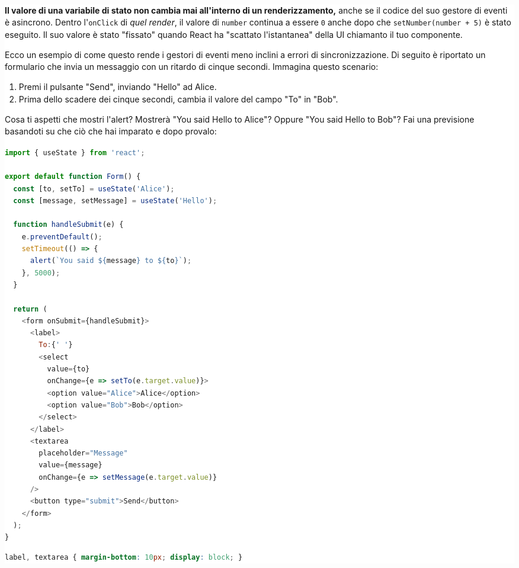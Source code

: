 **Il valore di una variabile di stato non cambia mai all'interno di un renderizzamento,** anche se il codice del suo gestore di eventi è asincrono. Dentro l'`onClick` di *quel render*, il valore di `number` continua a essere `0` anche dopo che `setNumber(number + 5)` è stato eseguito. Il suo valore è stato "fissato" quando React ha "scattato l'istantanea" della UI chiamanto il tuo componente. 

Ecco un esempio di come questo rende i gestori di eventi meno inclini a errori di sincronizzazione. Di seguito è riportato un formulario che invia un messaggio con un ritardo di cinque secondi. Immagina questo scenario:

1. Premi il pulsante "Send", inviando "Hello" ad Alice.
2. Prima dello scadere dei cinque secondi, cambia il valore del campo "To" in "Bob".

Cosa ti aspetti che mostri l'alert? Mostrerà "You said Hello to Alice"? Oppure "You said Hello to Bob"? Fai una previsione basandoti su che ciò che hai imparato e dopo provalo:

<Sandpack>

```js
import { useState } from 'react';

export default function Form() {
  const [to, setTo] = useState('Alice');
  const [message, setMessage] = useState('Hello');

  function handleSubmit(e) {
    e.preventDefault();
    setTimeout(() => {
      alert(`You said ${message} to ${to}`);
    }, 5000);
  }

  return (
    <form onSubmit={handleSubmit}>
      <label>
        To:{' '}
        <select
          value={to}
          onChange={e => setTo(e.target.value)}>
          <option value="Alice">Alice</option>
          <option value="Bob">Bob</option>
        </select>
      </label>
      <textarea
        placeholder="Message"
        value={message}
        onChange={e => setMessage(e.target.value)}
      />
      <button type="submit">Send</button>
    </form>
  );
}
```

```css
label, textarea { margin-bottom: 10px; display: block; }
```
